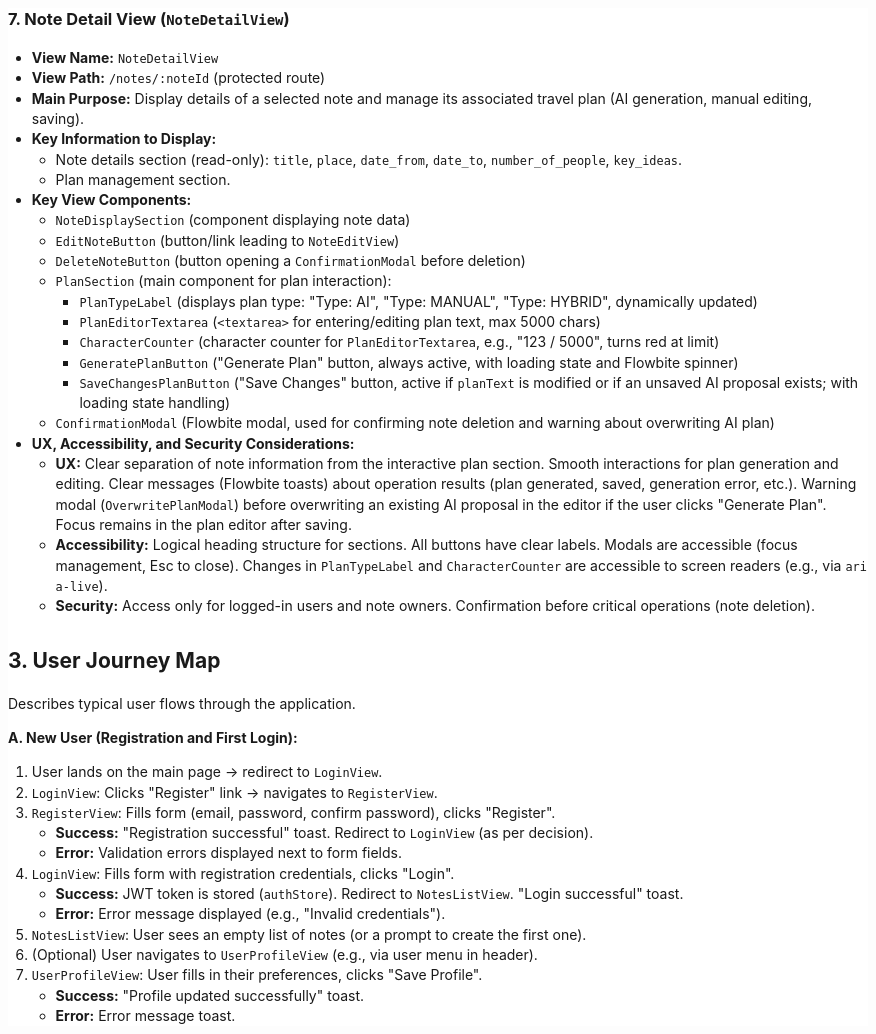 
### 7. Note Detail View (`NoteDetailView`)
-   **View Name:** `NoteDetailView`
-   **View Path:** `/notes/:noteId` (protected route)
-   **Main Purpose:** Display details of a selected note and manage its associated travel plan (AI generation, manual editing, saving).
-   **Key Information to Display:**
    -   Note details section (read-only): `title`, `place`, `date_from`, `date_to`, `number_of_people`, `key_ideas`.
    -   Plan management section.
-   **Key View Components:**
    -   `NoteDisplaySection` (component displaying note data)
    -   `EditNoteButton` (button/link leading to `NoteEditView`)
    -   `DeleteNoteButton` (button opening a `ConfirmationModal` before deletion)
    -   `PlanSection` (main component for plan interaction):
        -   `PlanTypeLabel` (displays plan type: "Type: AI", "Type: MANUAL", "Type: HYBRID", dynamically updated)
        -   `PlanEditorTextarea` (`<textarea>` for entering/editing plan text, max 5000 chars)
        -   `CharacterCounter` (character counter for `PlanEditorTextarea`, e.g., "123 / 5000", turns red at limit)
        -   `GeneratePlanButton` ("Generate Plan" button, always active, with loading state and Flowbite spinner)
        -   `SaveChangesPlanButton` ("Save Changes" button, active if `planText` is modified or if an unsaved AI proposal exists; with loading state handling)
    -   `ConfirmationModal` (Flowbite modal, used for confirming note deletion and warning about overwriting AI plan)
-   **UX, Accessibility, and Security Considerations:**
    -   **UX:** Clear separation of note information from the interactive plan section. Smooth interactions for plan generation and editing. Clear messages (Flowbite toasts) about operation results (plan generated, saved, generation error, etc.). Warning modal (`OverwritePlanModal`) before overwriting an existing AI proposal in the editor if the user clicks "Generate Plan". Focus remains in the plan editor after saving.
    -   **Accessibility:** Logical heading structure for sections. All buttons have clear labels. Modals are accessible (focus management, Esc to close). Changes in `PlanTypeLabel` and `CharacterCounter` are accessible to screen readers (e.g., via `aria-live`).
    -   **Security:** Access only for logged-in users and note owners. Confirmation before critical operations (note deletion).

## 3. User Journey Map

Describes typical user flows through the application.

**A. New User (Registration and First Login):**
1.  User lands on the main page -> redirect to `LoginView`.
2.  `LoginView`: Clicks "Register" link -> navigates to `RegisterView`.
3.  `RegisterView`: Fills form (email, password, confirm password), clicks "Register".
    *   **Success:** "Registration successful" toast. Redirect to `LoginView` (as per decision).
    *   **Error:** Validation errors displayed next to form fields.
4.  `LoginView`: Fills form with registration credentials, clicks "Login".
    *   **Success:** JWT token is stored (`authStore`). Redirect to `NotesListView`. "Login successful" toast.
    *   **Error:** Error message displayed (e.g., "Invalid credentials").
5.  `NotesListView`: User sees an empty list of notes (or a prompt to create the first one).
6.  (Optional) User navigates to `UserProfileView` (e.g., via user menu in header).
7.  `UserProfileView`: User fills in their preferences, clicks "Save Profile".
    *   **Success:** "Profile updated successfully" toast.
    *   **Error:** Error message toast.
